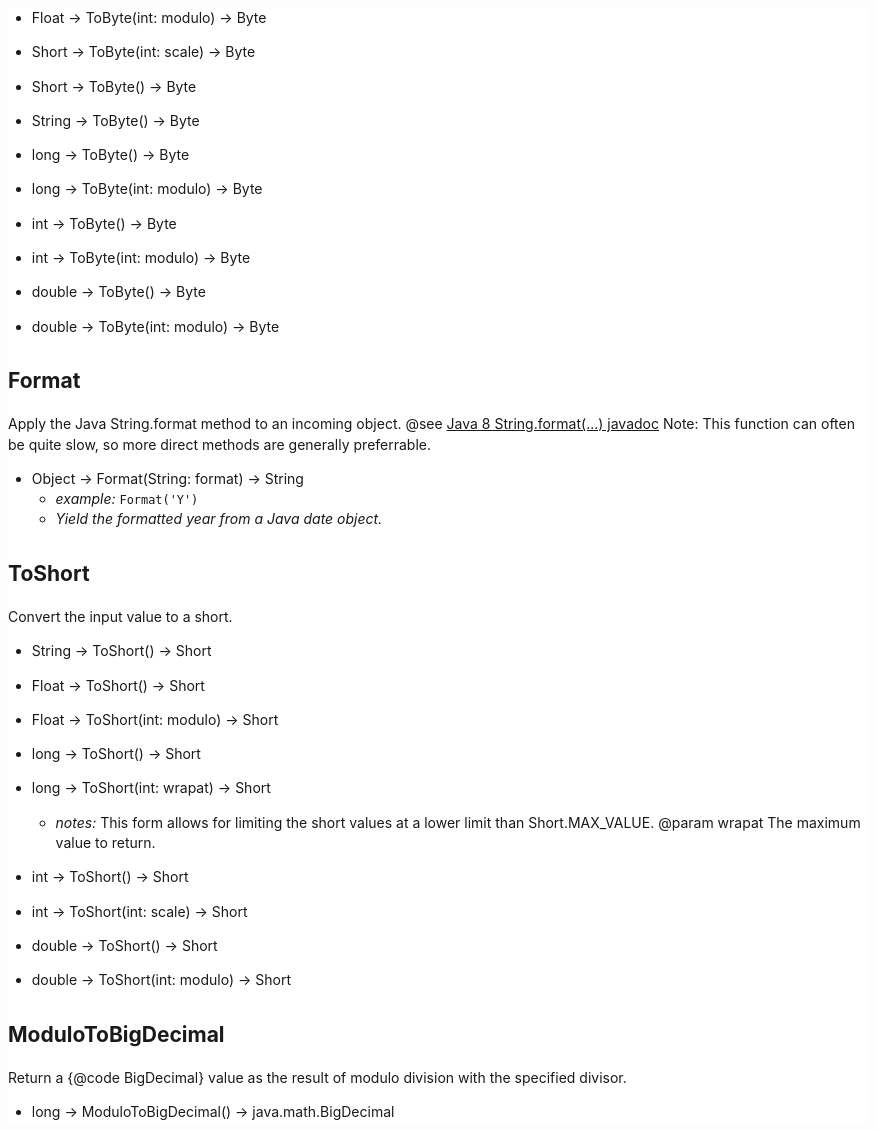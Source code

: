- Float -> ToByte(int: modulo) -> Byte

- Short -> ToByte(int: scale) -> Byte

- Short -> ToByte() -> Byte

- String -> ToByte() -> Byte

- long -> ToByte() -> Byte

- long -> ToByte(int: modulo) -> Byte

- int -> ToByte() -> Byte

- int -> ToByte(int: modulo) -> Byte

- double -> ToByte() -> Byte

- double -> ToByte(int: modulo) -> Byte

## Format

Apply the Java String.format method to an incoming object. @see [Java 8 String.format(...) javadoc](https://docs.oracle.com/javase/8/docs/api/Formatter.html#syntax) Note: This function can often be quite slow, so more direct methods are generally preferrable.

- Object -> Format(String: format) -> String
  - *example:* `Format('Y')`
  - *Yield the formatted year from a Java date object.*

## ToShort

Convert the input value to a short.

- String -> ToShort() -> Short

- Float -> ToShort() -> Short

- Float -> ToShort(int: modulo) -> Short

- long -> ToShort() -> Short

- long -> ToShort(int: wrapat) -> Short
  - *notes:* This form allows for limiting the short values at a lower limit than Short.MAX_VALUE.
@param wrapat The maximum value to return.


- int -> ToShort() -> Short

- int -> ToShort(int: scale) -> Short

- double -> ToShort() -> Short

- double -> ToShort(int: modulo) -> Short

## ModuloToBigDecimal

Return a {@code BigDecimal} value as the result of modulo division with the specified divisor.

- long -> ModuloToBigDecimal() -> java.math.BigDecimal
